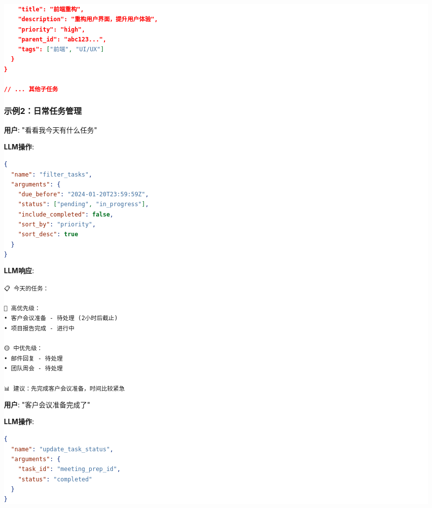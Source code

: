 ```json
    "title": "前端重构",
    "description": "重构用户界面，提升用户体验",
    "priority": "high",
    "parent_id": "abc123...",
    "tags": ["前端", "UI/UX"]
  }
}

// ... 其他子任务
```

### 示例2：日常任务管理

**用户**: "看看我今天有什么任务"

**LLM操作**:
```json
{
  "name": "filter_tasks",
  "arguments": {
    "due_before": "2024-01-20T23:59:59Z",
    "status": ["pending", "in_progress"],
    "include_completed": false,
    "sort_by": "priority",
    "sort_desc": true
  }
}
```

**LLM响应**:
```
📋 今天的任务：

🔴 高优先级：
• 客户会议准备 - 待处理 (2小时后截止)
• 项目报告完成 - 进行中

🟡 中优先级：
• 邮件回复 - 待处理
• 团队周会 - 待处理

📊 建议：先完成客户会议准备，时间比较紧急
```

**用户**: "客户会议准备完成了"

**LLM操作**:
```json
{
  "name": "update_task_status",
  "arguments": {
    "task_id": "meeting_prep_id",
    "status": "completed"
  }
}
```
